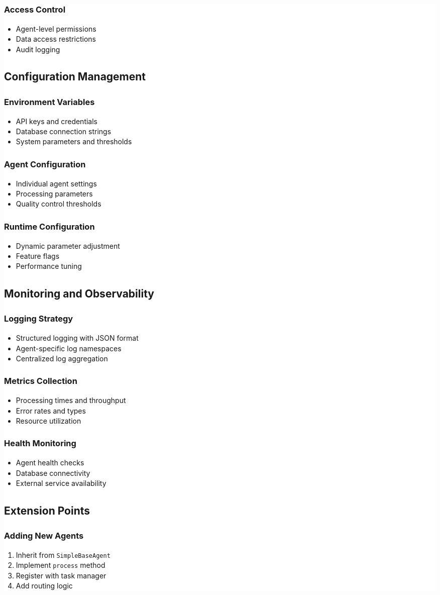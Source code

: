 ### Access Control
- Agent-level permissions
- Data access restrictions
- Audit logging

## Configuration Management

### Environment Variables
- API keys and credentials
- Database connection strings
- System parameters and thresholds

### Agent Configuration
- Individual agent settings
- Processing parameters
- Quality control thresholds

### Runtime Configuration
- Dynamic parameter adjustment
- Feature flags
- Performance tuning

## Monitoring and Observability

### Logging Strategy
- Structured logging with JSON format
- Agent-specific log namespaces
- Centralized log aggregation

### Metrics Collection
- Processing times and throughput
- Error rates and types
- Resource utilization

### Health Monitoring
- Agent health checks
- Database connectivity
- External service availability

## Extension Points

### Adding New Agents
1. Inherit from `SimpleBaseAgent`
2. Implement `process` method
3. Register with task manager
4. Add routing logic
